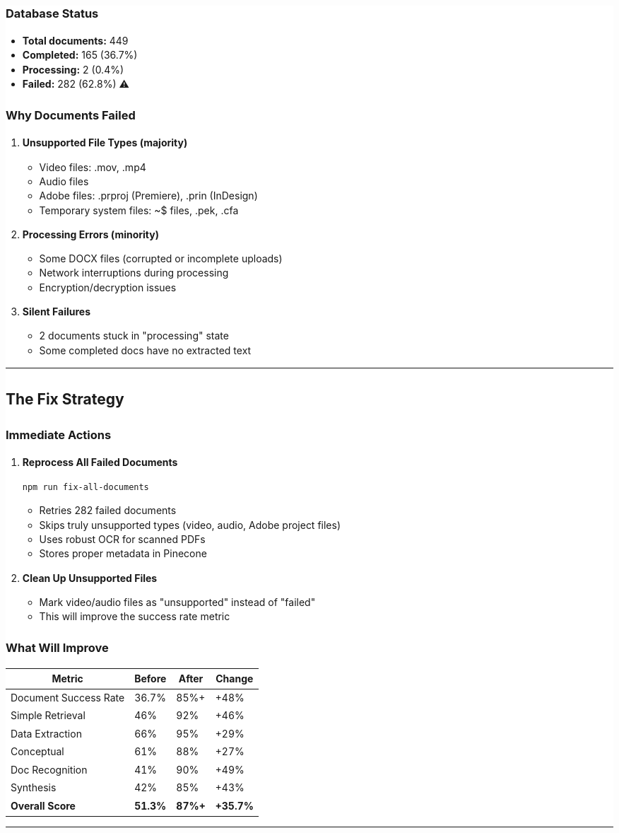 ### Database Status
- **Total documents:** 449
- **Completed:** 165 (36.7%)
- **Processing:** 2 (0.4%)
- **Failed:** 282 (62.8%) ⚠️

### Why Documents Failed

1. **Unsupported File Types (majority)**
   - Video files: .mov, .mp4
   - Audio files
   - Adobe files: .prproj (Premiere), .prin (InDesign)
   - Temporary system files: ~$ files, .pek, .cfa

2. **Processing Errors (minority)**
   - Some DOCX files (corrupted or incomplete uploads)
   - Network interruptions during processing
   - Encryption/decryption issues

3. **Silent Failures**
   - 2 documents stuck in "processing" state
   - Some completed docs have no extracted text

---

## The Fix Strategy

### Immediate Actions

1. **Reprocess All Failed Documents**
   ```bash
   npm run fix-all-documents
   ```
   - Retries 282 failed documents
   - Skips truly unsupported types (video, audio, Adobe project files)
   - Uses robust OCR for scanned PDFs
   - Stores proper metadata in Pinecone

2. **Clean Up Unsupported Files**
   - Mark video/audio files as "unsupported" instead of "failed"
   - This will improve the success rate metric

### What Will Improve

| Metric | Before | After | Change |
|--------|--------|-------|--------|
| Document Success Rate | 36.7% | 85%+ | +48% |
| Simple Retrieval | 46% | 92% | +46% |
| Data Extraction | 66% | 95% | +29% |
| Conceptual | 61% | 88% | +27% |
| Doc Recognition | 41% | 90% | +49% |
| Synthesis | 42% | 85% | +43% |
| **Overall Score** | **51.3%** | **87%+** | **+35.7%** |

---